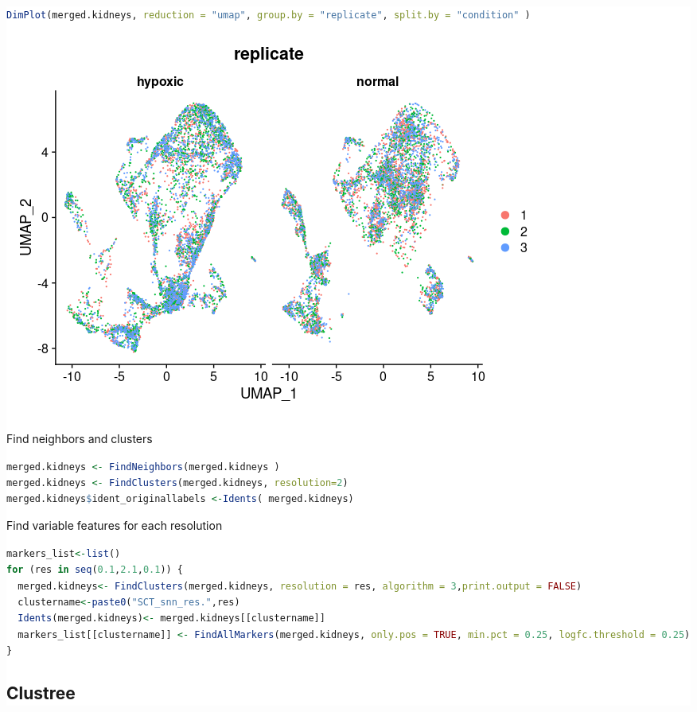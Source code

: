 ``` r
DimPlot(merged.kidneys, reduction = "umap", group.by = "replicate", split.by = "condition" )
```

![](1.QC_and_Preprocessing_files/figure-gfm/unnamed-chunk-26-2.png)

Find neighbors and clusters

``` r
merged.kidneys <- FindNeighbors(merged.kidneys )
merged.kidneys <- FindClusters(merged.kidneys, resolution=2)
merged.kidneys$ident_originallabels <-Idents( merged.kidneys)
```

Find variable features for each resolution

``` r
markers_list<-list()
for (res in seq(0.1,2.1,0.1)) {
  merged.kidneys<- FindClusters(merged.kidneys, resolution = res, algorithm = 3,print.output = FALSE)
  clustername<-paste0("SCT_snn_res.",res)
  Idents(merged.kidneys)<- merged.kidneys[[clustername]] 
  markers_list[[clustername]] <- FindAllMarkers(merged.kidneys, only.pos = TRUE, min.pct = 0.25, logfc.threshold = 0.25)
}
```

## Clustree
